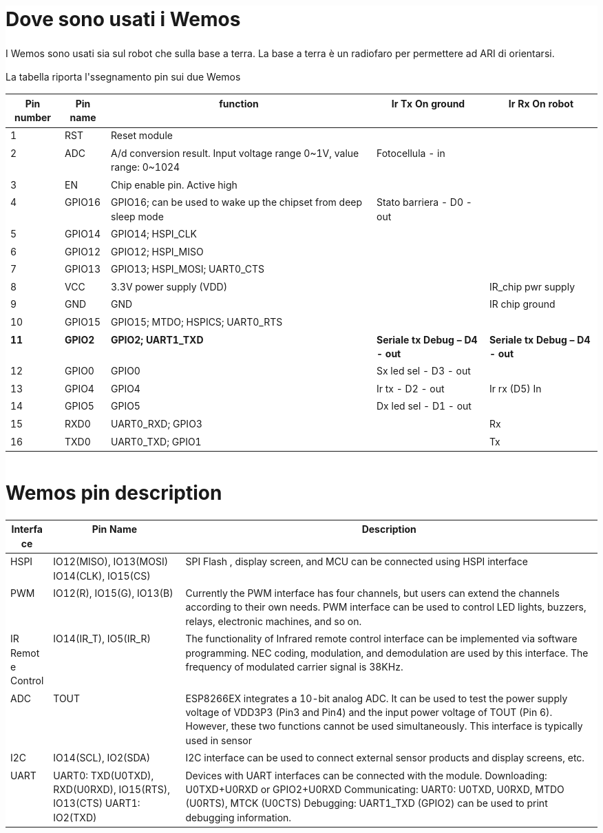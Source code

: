  

# Dove sono usati i Wemos 

I Wemos sono usati sia sul robot che sulla base a terra. La base a terra è un radiofaro per permettere ad ARI di orientarsi.

La tabella riporta l'ssegnamento pin sui due Wemos



| **Pin   number** | **Pin** **name** | **function**                                                 | **Ir Tx   On ground**              | **Ir Rx      On robot**            |
| ---------------- | ---------------- | ------------------------------------------------------------ | ---------------------------------- | ---------------------------------- |
| 1                | RST              | Reset module                                                 |                                    |                                    |
| 2                | ADC              | A/d conversion result.   Input voltage range 0~1V, value range: 0~1024 | Fotocellula - in                   |                                    |
| 3                | EN               | Chip enable pin. Active   high                               |                                    |                                    |
| 4                | GPIO16           | GPIO16; can be used to wake   up the chipset from deep sleep mode | Stato barriera - D0 - out          |                                    |
| 5                | GPIO14           | GPIO14; HSPI_CLK                                             |                                    |                                    |
| 6                | GPIO12           | GPIO12; HSPI_MISO                                            |                                    |                                    |
| 7                | GPIO13           | GPIO13; HSPI_MOSI;   UART0_CTS                               |                                    |                                    |
| 8                | VCC              | 3.3V power supply (VDD)                                      |                                    | IR_chip pwr supply                 |
| 9                | GND              | GND                                                          |                                    | IR chip ground                     |
| 10               | GPIO15           | GPIO15; MTDO; HSPICS;   UART0_RTS                            |                                    |                                    |
| **11**           | **GPIO2**        | **GPIO2;   UART1_TXD**                                       | **Seriale   tx Debug – D4  - out** | **Seriale   tx Debug – D4  - out** |
| 12               | GPIO0            | GPIO0                                                        | Sx led sel  -    D3  - out         |                                    |
| 13               | GPIO4            | GPIO4                                                        | Ir tx           -    D2  -  out    | Ir rx (D5) In                      |
| 14               | GPIO5            | GPIO5                                                        | Dx led sel - D1 - out              |                                    |
| 15               | RXD0             | UART0_RXD; GPIO3                                             |                                    | Rx                                 |
| 16               | TXD0             | UART0_TXD; GPIO1                                             |                                    | Tx                                 |

 

 





# Wemos pin description



| **Interface**                                                | **Pin Name**                                                 | **Description**                                              |
| ------------------------------------------------------------ | ------------------------------------------------------------ | ------------------------------------------------------------ |
| HSPI                                                         | IO12(MISO),    IO13(MOSI)    IO14(CLK),    IO15(CS)          | SPI Flash , display screen,   and MCU can be connected using HSPI interface |
| PWM                                                          | IO12(R),    IO15(G),    IO13(B)                              | Currently the PWM interface   has four channels, but users can extend the channels according to their own   needs. PWM interface can be used to control LED lights, buzzers, relays,   electronic machines, and so on. |
| IR Remote Control                                            | IO14(IR_T),    IO5(IR_R)                                     | The functionality of Infrared   remote control interface can be implemented via software programming. NEC   coding, modulation, and demodulation are used by this interface. The   frequency of modulated carrier signal is 38KHz. |
| ADC                                                          | TOUT                                                         | ESP8266EX integrates a 10-bit   analog ADC. It can be used to test the power supply voltage of VDD3P3 (Pin3   and Pin4) and the input power voltage of TOUT (Pin 6). However, these two   functions cannot be used simultaneously. This interface is typically used in   sensor |
| I2C                                                          | IO14(SCL),    IO2(SDA)                                       | I2C interface can be used to connect external sensor products   and display screens, etc. |
| UART                                                         | UART0:    TXD(U0TXD),    RXD(U0RXD),    IO15(RTS),    IO13(CTS)    UART1:    IO2(TXD) | Devices with UART interfaces can be connected with the module.   Downloading: U0TXD+U0RXD or GPIO2+U0RXD Communicating: UART0: U0TXD, U0RXD,   MTDO (U0RTS), MTCK (U0CTS) Debugging: UART1_TXD (GPIO2) can be used to print   debugging information. |
